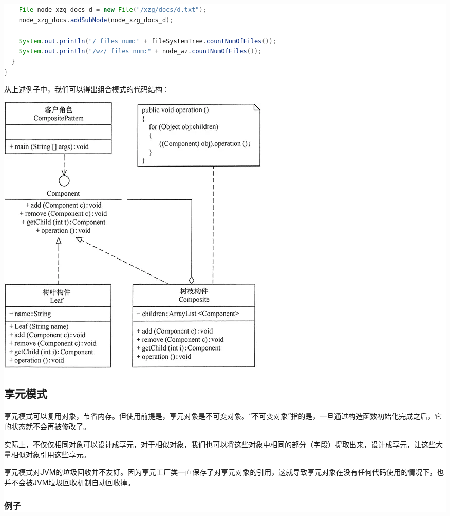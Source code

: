 ~~~java
    File node_xzg_docs_d = new File("/xzg/docs/d.txt");
    node_xzg_docs.addSubNode(node_xzg_docs_d);

    System.out.println("/ files num:" + fileSystemTree.countNumOfFiles());
    System.out.println("/wz/ files num:" + node_wz.countNumOfFiles());
  }
}

~~~

从上述例子中，我们可以得出组合模式的代码结构：



![动图](assets/v2-44c5f1708c950ea16871b8d91315d0ea_b-1698198264916-5.webp)



## 享元模式

享元模式可以复用对象，节省内存。但使用前提是，享元对象是不可变对象。“不可变对象”指的是，一旦通过构造函数初始化完成之后，它的状态就不会再被修改了。

实际上，不仅仅相同对象可以设计成享元，对于相似对象，我们也可以将这些对象中相同的部分（字段）提取出来，设计成享元，让这些大量相似对象引用这些享元。

享元模式对JVM的垃圾回收并不友好。因为享元工厂类一直保存了对享元对象的引用，这就导致享元对象在没有任何代码使用的情况下，也并不会被JVM垃圾回收机制自动回收掉。

### 例子
